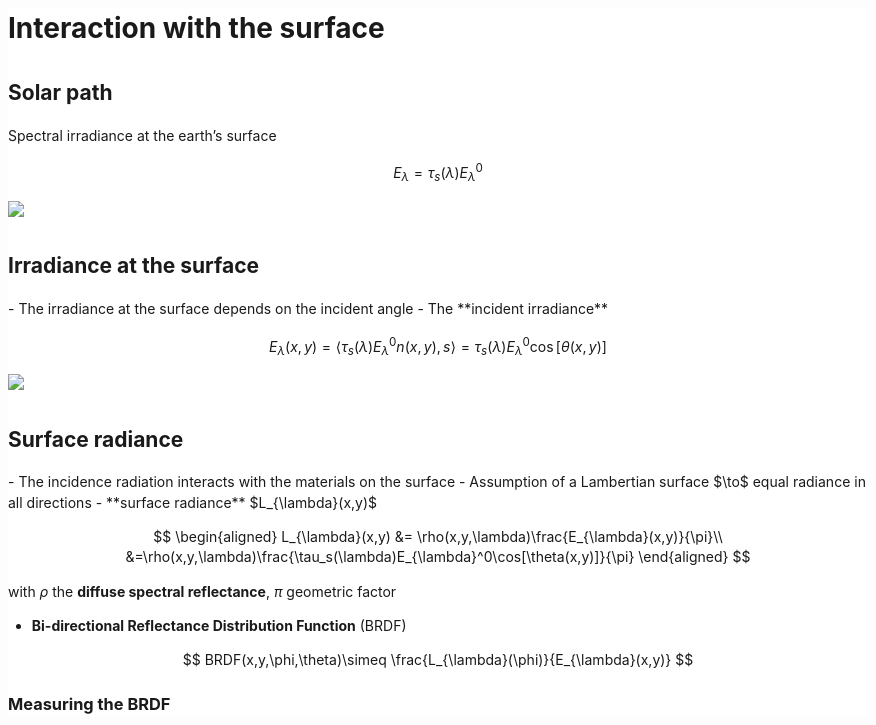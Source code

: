 # Interaction with the surface

## Solar path

<div class="alert alert-info" role="alert" markdown="1">
Spectral irradiance at the earth’s surface

$$
E_{\lambda} = \tau_s(\lambda)E_{\lambda}^0
$$
</div>

![](https://i.imgur.com/rv5Jp9c.png)

## Irradiance at the surface

<div class="alert alert-info" role="alert" markdown="1">
- The irradiance at the surface depends on the incident angle
- The **incident irradiance**

$$
E_{\lambda}(x,y) = \langle\tau_s(\lambda)E_{\lambda}^0n(x,y), s\rangle = \tau_s(\lambda)E_{\lambda}^0\cos[\theta(x,y)]
$$
</div>

![](https://i.imgur.com/LxtDGTI.png)

## Surface radiance

<div class="alert alert-info" role="alert" markdown="1">
- The incidence radiation interacts with the materials on the surface
- Assumption of a Lambertian surface $\to$ equal radiance in all directions
- **surface radiance** $L_{\lambda}(x,y)$

$$
\begin{aligned}
L_{\lambda}(x,y) &= \rho(x,y,\lambda)\frac{E_{\lambda}(x,y)}{\pi}\\
&=\rho(x,y,\lambda)\frac{\tau_s(\lambda)E_{\lambda}^0\cos[\theta(x,y)]}{\pi}
\end{aligned}
$$

with $\rho$ the **diffuse spectral reflectance**, $\pi$ geometric factor

- **Bi-directional Reflectance Distribution Function** (BRDF)

$$
BRDF(x,y,\phi,\theta)\simeq \frac{L_{\lambda}(\phi)}{E_{\lambda}(x,y)}
$$
</div>

### Measuring the BRDF
